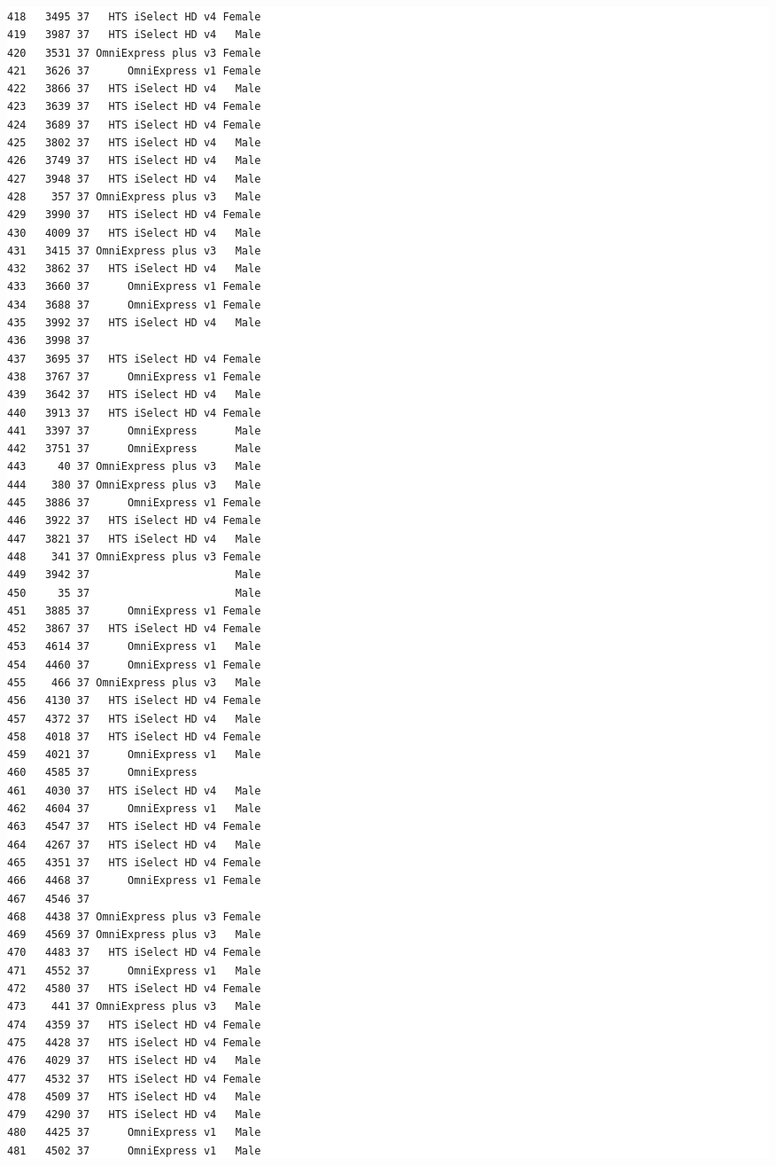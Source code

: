     418   3495 37   HTS iSelect HD v4 Female
    419   3987 37   HTS iSelect HD v4   Male
    420   3531 37 OmniExpress plus v3 Female
    421   3626 37      OmniExpress v1 Female
    422   3866 37   HTS iSelect HD v4   Male
    423   3639 37   HTS iSelect HD v4 Female
    424   3689 37   HTS iSelect HD v4 Female
    425   3802 37   HTS iSelect HD v4   Male
    426   3749 37   HTS iSelect HD v4   Male
    427   3948 37   HTS iSelect HD v4   Male
    428    357 37 OmniExpress plus v3   Male
    429   3990 37   HTS iSelect HD v4 Female
    430   4009 37   HTS iSelect HD v4   Male
    431   3415 37 OmniExpress plus v3   Male
    432   3862 37   HTS iSelect HD v4   Male
    433   3660 37      OmniExpress v1 Female
    434   3688 37      OmniExpress v1 Female
    435   3992 37   HTS iSelect HD v4   Male
    436   3998 37                           
    437   3695 37   HTS iSelect HD v4 Female
    438   3767 37      OmniExpress v1 Female
    439   3642 37   HTS iSelect HD v4   Male
    440   3913 37   HTS iSelect HD v4 Female
    441   3397 37      OmniExpress      Male
    442   3751 37      OmniExpress      Male
    443     40 37 OmniExpress plus v3   Male
    444    380 37 OmniExpress plus v3   Male
    445   3886 37      OmniExpress v1 Female
    446   3922 37   HTS iSelect HD v4 Female
    447   3821 37   HTS iSelect HD v4   Male
    448    341 37 OmniExpress plus v3 Female
    449   3942 37                       Male
    450     35 37                       Male
    451   3885 37      OmniExpress v1 Female
    452   3867 37   HTS iSelect HD v4 Female
    453   4614 37      OmniExpress v1   Male
    454   4460 37      OmniExpress v1 Female
    455    466 37 OmniExpress plus v3   Male
    456   4130 37   HTS iSelect HD v4 Female
    457   4372 37   HTS iSelect HD v4   Male
    458   4018 37   HTS iSelect HD v4 Female
    459   4021 37      OmniExpress v1   Male
    460   4585 37      OmniExpress          
    461   4030 37   HTS iSelect HD v4   Male
    462   4604 37      OmniExpress v1   Male
    463   4547 37   HTS iSelect HD v4 Female
    464   4267 37   HTS iSelect HD v4   Male
    465   4351 37   HTS iSelect HD v4 Female
    466   4468 37      OmniExpress v1 Female
    467   4546 37                           
    468   4438 37 OmniExpress plus v3 Female
    469   4569 37 OmniExpress plus v3   Male
    470   4483 37   HTS iSelect HD v4 Female
    471   4552 37      OmniExpress v1   Male
    472   4580 37   HTS iSelect HD v4 Female
    473    441 37 OmniExpress plus v3   Male
    474   4359 37   HTS iSelect HD v4 Female
    475   4428 37   HTS iSelect HD v4 Female
    476   4029 37   HTS iSelect HD v4   Male
    477   4532 37   HTS iSelect HD v4 Female
    478   4509 37   HTS iSelect HD v4   Male
    479   4290 37   HTS iSelect HD v4   Male
    480   4425 37      OmniExpress v1   Male
    481   4502 37      OmniExpress v1   Male